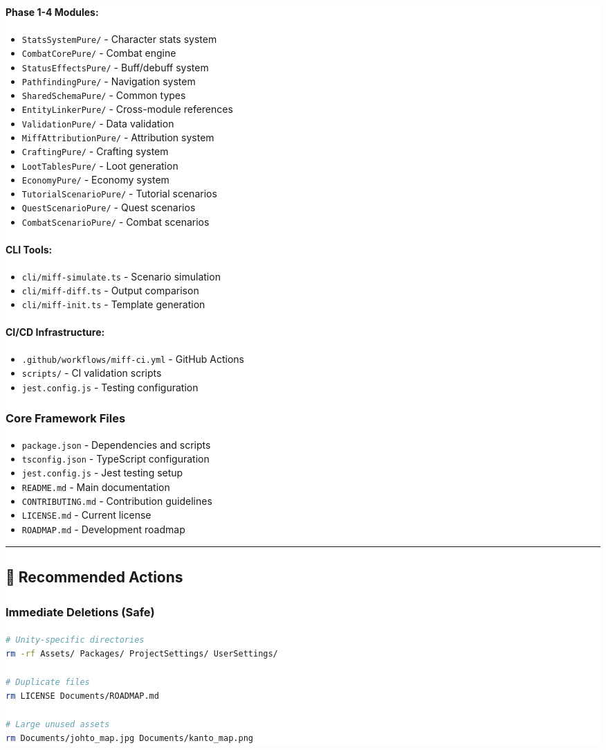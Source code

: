 #### Phase 1-4 Modules:
- `StatsSystemPure/` - Character stats system
- `CombatCorePure/` - Combat engine
- `StatusEffectsPure/` - Buff/debuff system
- `PathfindingPure/` - Navigation system
- `SharedSchemaPure/` - Common types
- `EntityLinkerPure/` - Cross-module references
- `ValidationPure/` - Data validation
- `MiffAttributionPure/` - Attribution system
- `CraftingPure/` - Crafting system
- `LootTablesPure/` - Loot generation
- `EconomyPure/` - Economy system
- `TutorialScenarioPure/` - Tutorial scenarios
- `QuestScenarioPure/` - Quest scenarios
- `CombatScenarioPure/` - Combat scenarios

#### CLI Tools:
- `cli/miff-simulate.ts` - Scenario simulation
- `cli/miff-diff.ts` - Output comparison
- `cli/miff-init.ts` - Template generation

#### CI/CD Infrastructure:
- `.github/workflows/miff-ci.yml` - GitHub Actions
- `scripts/` - CI validation scripts
- `jest.config.js` - Testing configuration

### **Core Framework Files**
- `package.json` - Dependencies and scripts
- `tsconfig.json` - TypeScript configuration
- `jest.config.js` - Jest testing setup
- `README.md` - Main documentation
- `CONTRIBUTING.md` - Contribution guidelines
- `LICENSE.md` - Current license
- `ROADMAP.md` - Development roadmap

---

## 🎯 Recommended Actions

### **Immediate Deletions** (Safe)
```bash
# Unity-specific directories
rm -rf Assets/ Packages/ ProjectSettings/ UserSettings/

# Duplicate files
rm LICENSE Documents/ROADMAP.md

# Large unused assets
rm Documents/johto_map.jpg Documents/kanto_map.png
```
